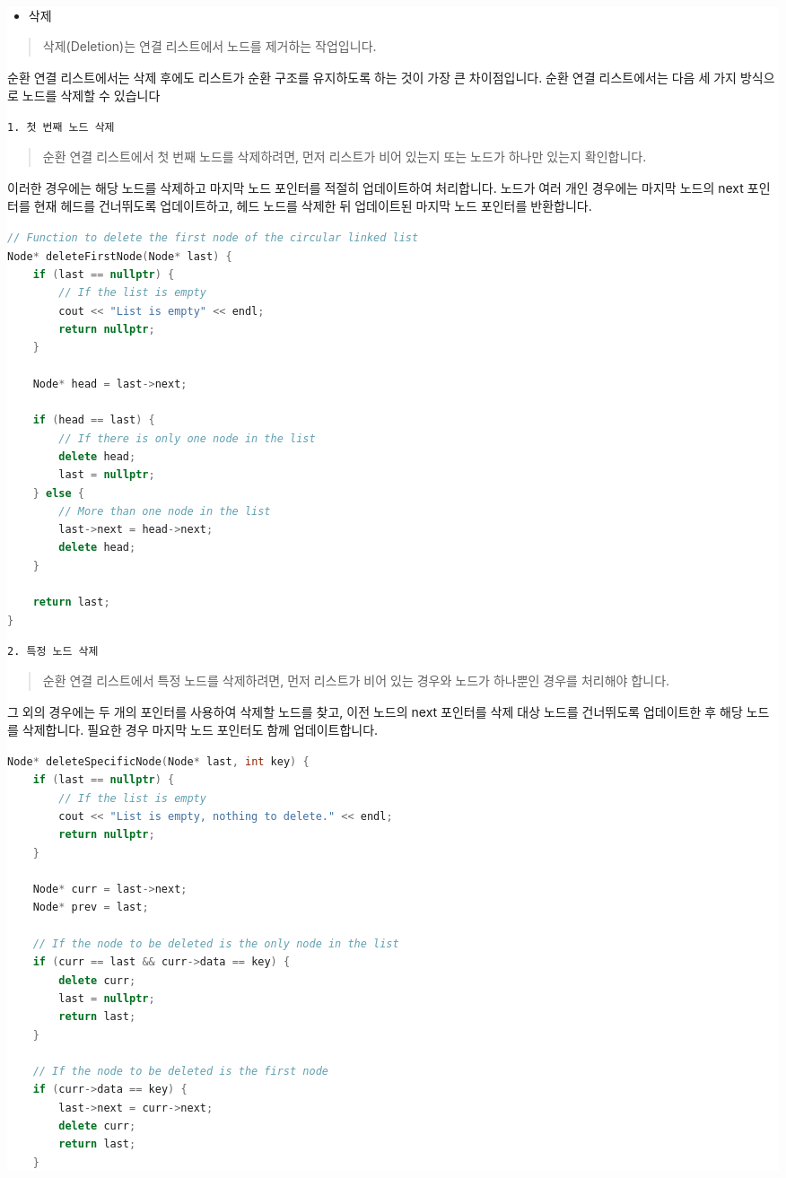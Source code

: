 - 삭제
>삭제(Deletion)는 연결 리스트에서 노드를 제거하는 작업입니다.

순환 연결 리스트에서는 삭제 후에도 리스트가 순환 구조를 유지하도록 하는 것이 가장 큰 차이점입니다. 순환 연결 리스트에서는 다음 세 가지 방식으로 노드를 삭제할 수 있습니다

    1. 첫 번째 노드 삭제

>순환 연결 리스트에서 첫 번째 노드를 삭제하려면, 먼저 리스트가 비어 있는지 또는 노드가 하나만 있는지 확인합니다.

 이러한 경우에는 해당 노드를 삭제하고 마지막 노드 포인터를 적절히 업데이트하여 처리합니다. 노드가 여러 개인 경우에는 마지막 노드의 next 포인터를 현재 헤드를 건너뛰도록 업데이트하고, 헤드 노드를 삭제한 뒤 업데이트된 마지막 노드 포인터를 반환합니다.

```cpp
// Function to delete the first node of the circular linked list
Node* deleteFirstNode(Node* last) {
    if (last == nullptr) {
        // If the list is empty
        cout << "List is empty" << endl;
        return nullptr;
    }

    Node* head = last->next;

    if (head == last) {
        // If there is only one node in the list
        delete head;
        last = nullptr;
    } else {
        // More than one node in the list
        last->next = head->next;
        delete head;
    }

    return last;
}
```


    2. 특정 노드 삭제
>순환 연결 리스트에서 특정 노드를 삭제하려면, 먼저 리스트가 비어 있는 경우와 노드가 하나뿐인 경우를 처리해야 합니다.

 그 외의 경우에는 두 개의 포인터를 사용하여 삭제할 노드를 찾고, 이전 노드의 next 포인터를 삭제 대상 노드를 건너뛰도록 업데이트한 후 해당 노드를 삭제합니다. 필요한 경우 마지막 노드 포인터도 함께 업데이트합니다.

```cpp
Node* deleteSpecificNode(Node* last, int key) {
    if (last == nullptr) {
        // If the list is empty
        cout << "List is empty, nothing to delete." << endl;
        return nullptr;
    }

    Node* curr = last->next;
    Node* prev = last;

    // If the node to be deleted is the only node in the list
    if (curr == last && curr->data == key) {
        delete curr;
        last = nullptr;
        return last;
    }

    // If the node to be deleted is the first node
    if (curr->data == key) {
        last->next = curr->next;
        delete curr;
        return last;
    }
```